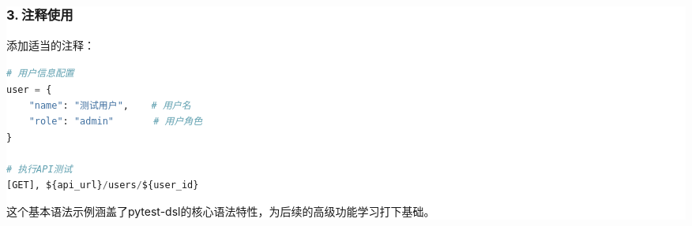 ### 3. 注释使用

添加适当的注释：

```python
# 用户信息配置
user = {
    "name": "测试用户",    # 用户名
    "role": "admin"       # 用户角色
}

# 执行API测试
[GET], ${api_url}/users/${user_id}
```

这个基本语法示例涵盖了pytest-dsl的核心语法特性，为后续的高级功能学习打下基础。 